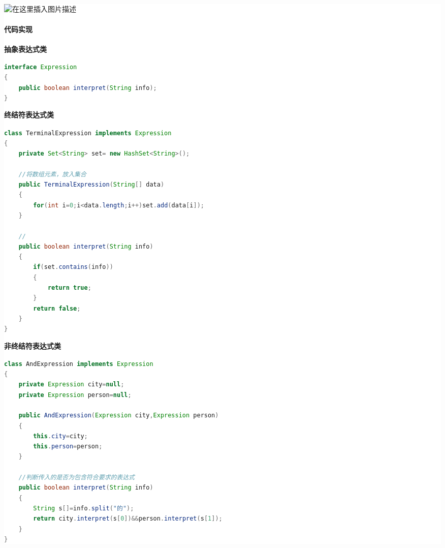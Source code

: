![在这里插入图片描述](https://gitee.com/jiao_qianjin/zhishiku/raw/master/img/20211009105349.png)

#### 代码实现

**抽象表达式类**

```java
interface Expression
{
    public boolean interpret(String info);
}
```

**终结符表达式类**

```java
class TerminalExpression implements Expression
{
    private Set<String> set= new HashSet<String>();

	//将数组元素，放入集合
    public TerminalExpression(String[] data)
    {
        for(int i=0;i<data.length;i++)set.add(data[i]);
    }
	
	//
    public boolean interpret(String info)
    {
        if(set.contains(info))
        {
            return true;
        }
        return false;
    }
}
```

**非终结符表达式类**

```java
class AndExpression implements Expression
{
    private Expression city=null;    
    private Expression person=null;
    
    public AndExpression(Expression city,Expression person)
    {
        this.city=city;
        this.person=person;
    }

	//判断传入的是否为包含符合要求的表达式
    public boolean interpret(String info)
    {
        String s[]=info.split("的");       
        return city.interpret(s[0])&&person.interpret(s[1]);
    }
}
```
